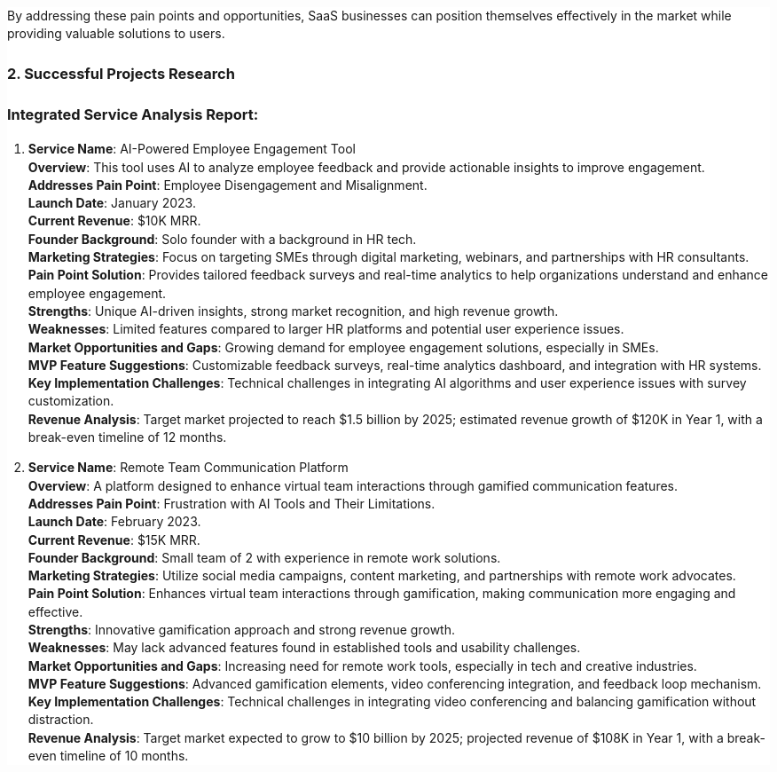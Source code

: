 By addressing these pain points and opportunities, SaaS businesses can position themselves effectively in the market while providing valuable solutions to users.

### 2. Successful Projects Research
### Integrated Service Analysis Report:

1. **Service Name**: AI-Powered Employee Engagement Tool  
   **Overview**: This tool uses AI to analyze employee feedback and provide actionable insights to improve engagement.  
   **Addresses Pain Point**: Employee Disengagement and Misalignment.  
   **Launch Date**: January 2023.  
   **Current Revenue**: $10K MRR.  
   **Founder Background**: Solo founder with a background in HR tech.  
   **Marketing Strategies**: Focus on targeting SMEs through digital marketing, webinars, and partnerships with HR consultants.  
   **Pain Point Solution**: Provides tailored feedback surveys and real-time analytics to help organizations understand and enhance employee engagement.  
   **Strengths**: Unique AI-driven insights, strong market recognition, and high revenue growth.  
   **Weaknesses**: Limited features compared to larger HR platforms and potential user experience issues.  
   **Market Opportunities and Gaps**: Growing demand for employee engagement solutions, especially in SMEs.  
   **MVP Feature Suggestions**: Customizable feedback surveys, real-time analytics dashboard, and integration with HR systems.  
   **Key Implementation Challenges**: Technical challenges in integrating AI algorithms and user experience issues with survey customization.  
   **Revenue Analysis**: Target market projected to reach $1.5 billion by 2025; estimated revenue growth of $120K in Year 1, with a break-even timeline of 12 months.

2. **Service Name**: Remote Team Communication Platform  
   **Overview**: A platform designed to enhance virtual team interactions through gamified communication features.  
   **Addresses Pain Point**: Frustration with AI Tools and Their Limitations.  
   **Launch Date**: February 2023.  
   **Current Revenue**: $15K MRR.  
   **Founder Background**: Small team of 2 with experience in remote work solutions.  
   **Marketing Strategies**: Utilize social media campaigns, content marketing, and partnerships with remote work advocates.  
   **Pain Point Solution**: Enhances virtual team interactions through gamification, making communication more engaging and effective.  
   **Strengths**: Innovative gamification approach and strong revenue growth.  
   **Weaknesses**: May lack advanced features found in established tools and usability challenges.  
   **Market Opportunities and Gaps**: Increasing need for remote work tools, especially in tech and creative industries.  
   **MVP Feature Suggestions**: Advanced gamification elements, video conferencing integration, and feedback loop mechanism.  
   **Key Implementation Challenges**: Technical challenges in integrating video conferencing and balancing gamification without distraction.  
   **Revenue Analysis**: Target market expected to grow to $10 billion by 2025; projected revenue of $108K in Year 1, with a break-even timeline of 10 months.
